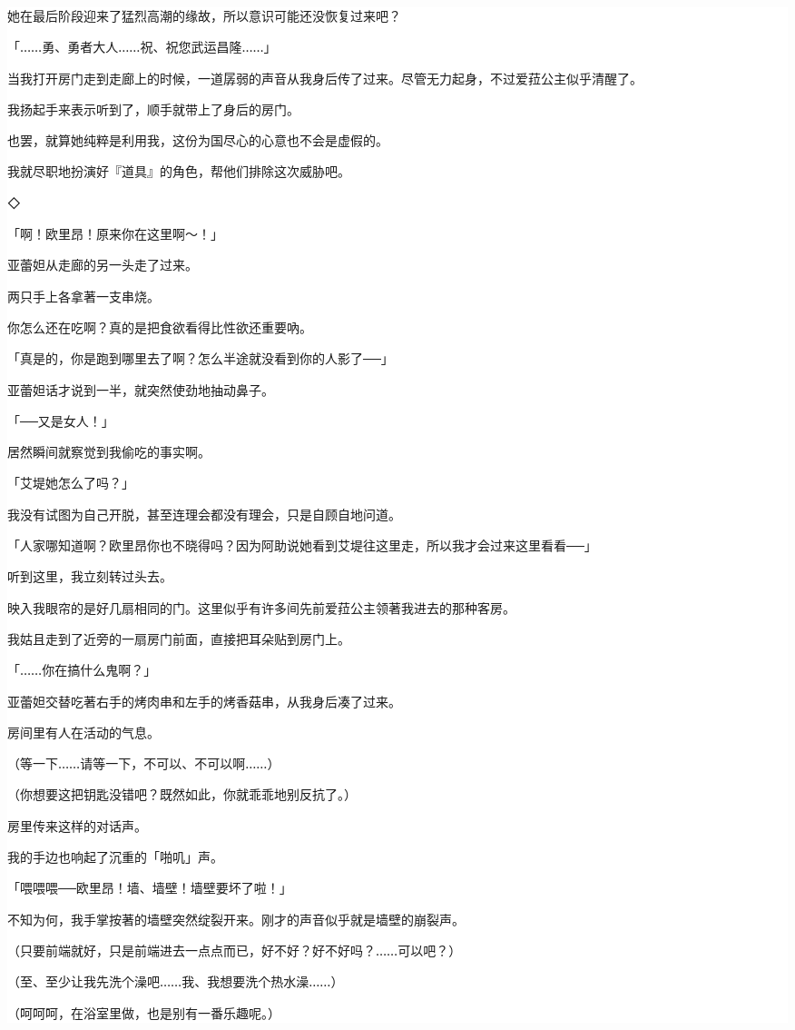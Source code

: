 她在最后阶段迎来了猛烈高潮的缘故，所以意识可能还没恢复过来吧？

「……勇、勇者大人……祝、祝您武运昌隆……」

当我打开房门走到走廊上的时候，一道孱弱的声音从我身后传了过来。尽管无力起身，不过爱菈公主似乎清醒了。

我扬起手来表示听到了，顺手就带上了身后的房门。

也罢，就算她纯粹是利用我，这份为国尽心的心意也不会是虚假的。

我就尽职地扮演好『道具』的角色，帮他们排除这次威胁吧。

◇

「啊！欧里昂！原来你在这里啊～！」

亚蕾妲从走廊的另一头走了过来。

两只手上各拿著一支串烧。

你怎么还在吃啊？真的是把食欲看得比性欲还重要吶。

「真是的，你是跑到哪里去了啊？怎么半途就没看到你的人影了──」

亚蕾妲话才说到一半，就突然使劲地抽动鼻子。

「──又是女人！」

居然瞬间就察觉到我偷吃的事实啊。

「艾堤她怎么了吗？」

我没有试图为自己开脱，甚至连理会都没有理会，只是自顾自地问道。

「人家哪知道啊？欧里昂你也不晓得吗？因为阿助说她看到艾堤往这里走，所以我才会过来这里看看──」

听到这里，我立刻转过头去。

映入我眼帘的是好几扇相同的门。这里似乎有许多间先前爱菈公主领著我进去的那种客房。

我姑且走到了近旁的一扇房门前面，直接把耳朵贴到房门上。

「……你在搞什么鬼啊？」

亚蕾妲交替吃著右手的烤肉串和左手的烤香菇串，从我身后凑了过来。

房间里有人在活动的气息。

（等一下……请等一下，不可以、不可以啊……）

（你想要这把钥匙没错吧？既然如此，你就乖乖地别反抗了。）

房里传来这样的对话声。

我的手边也响起了沉重的「啪叽」声。

「喂喂喂──欧里昂！墙、墙壁！墙壁要坏了啦！」

不知为何，我手掌按著的墙壁突然绽裂开来。刚才的声音似乎就是墙壁的崩裂声。

（只要前端就好，只是前端进去一点点而已，好不好？好不好吗？……可以吧？）

（至、至少让我先洗个澡吧……我、我想要洗个热水澡……）

（呵呵呵，在浴室里做，也是别有一番乐趣呢。）
